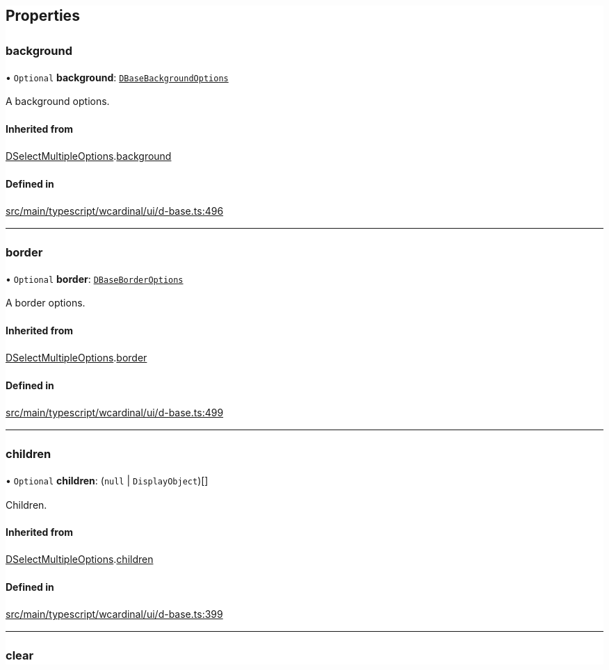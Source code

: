 ## Properties

### background

• `Optional` **background**: [`DBaseBackgroundOptions`](DBaseBackgroundOptions.md)

A background options.

#### Inherited from

[DSelectMultipleOptions](DSelectMultipleOptions.md).[background](DSelectMultipleOptions.md#background)

#### Defined in

[src/main/typescript/wcardinal/ui/d-base.ts:496](https://github.com/winter-cardinal/winter-cardinal-ui/blob/v0.407.0/src/main/typescript/wcardinal/ui/d-base.ts#L496)

___

### border

• `Optional` **border**: [`DBaseBorderOptions`](DBaseBorderOptions.md)

A border options.

#### Inherited from

[DSelectMultipleOptions](DSelectMultipleOptions.md).[border](DSelectMultipleOptions.md#border)

#### Defined in

[src/main/typescript/wcardinal/ui/d-base.ts:499](https://github.com/winter-cardinal/winter-cardinal-ui/blob/v0.407.0/src/main/typescript/wcardinal/ui/d-base.ts#L499)

___

### children

• `Optional` **children**: (``null`` \| `DisplayObject`)[]

Children.

#### Inherited from

[DSelectMultipleOptions](DSelectMultipleOptions.md).[children](DSelectMultipleOptions.md#children)

#### Defined in

[src/main/typescript/wcardinal/ui/d-base.ts:399](https://github.com/winter-cardinal/winter-cardinal-ui/blob/v0.407.0/src/main/typescript/wcardinal/ui/d-base.ts#L399)

___

### clear
